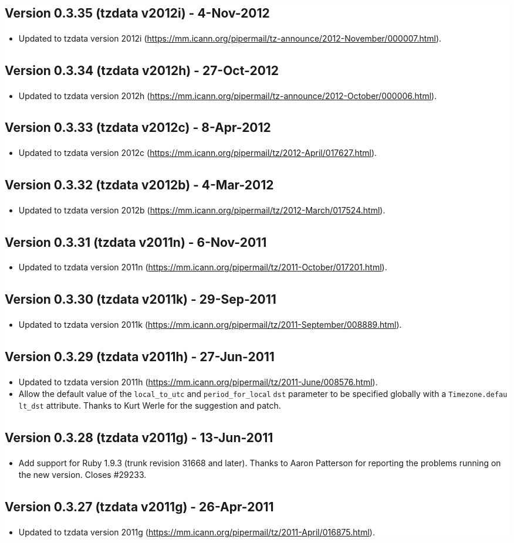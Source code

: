 ## Version 0.3.35 (tzdata v2012i) - 4-Nov-2012

- Updated to tzdata version 2012i
  (<https://mm.icann.org/pipermail/tz-announce/2012-November/000007.html>).

## Version 0.3.34 (tzdata v2012h) - 27-Oct-2012

- Updated to tzdata version 2012h
  (<https://mm.icann.org/pipermail/tz-announce/2012-October/000006.html>).

## Version 0.3.33 (tzdata v2012c) - 8-Apr-2012

- Updated to tzdata version 2012c
  (<https://mm.icann.org/pipermail/tz/2012-April/017627.html>).

## Version 0.3.32 (tzdata v2012b) - 4-Mar-2012

- Updated to tzdata version 2012b
  (<https://mm.icann.org/pipermail/tz/2012-March/017524.html>).

## Version 0.3.31 (tzdata v2011n) - 6-Nov-2011

- Updated to tzdata version 2011n
  (<https://mm.icann.org/pipermail/tz/2011-October/017201.html>).

## Version 0.3.30 (tzdata v2011k) - 29-Sep-2011

- Updated to tzdata version 2011k
  (<https://mm.icann.org/pipermail/tz/2011-September/008889.html>).

## Version 0.3.29 (tzdata v2011h) - 27-Jun-2011

- Updated to tzdata version 2011h
  (<https://mm.icann.org/pipermail/tz/2011-June/008576.html>).
- Allow the default value of the `local_to_utc` and `period_for_local` `dst`
  parameter to be specified globally with a `Timezone.default_dst` attribute.
  Thanks to Kurt Werle for the suggestion and patch.

## Version 0.3.28 (tzdata v2011g) - 13-Jun-2011

- Add support for Ruby 1.9.3 (trunk revision 31668 and later). Thanks to
  Aaron Patterson for reporting the problems running on the new version.
  Closes #29233.

## Version 0.3.27 (tzdata v2011g) - 26-Apr-2011

- Updated to tzdata version 2011g
  (<https://mm.icann.org/pipermail/tz/2011-April/016875.html>).
